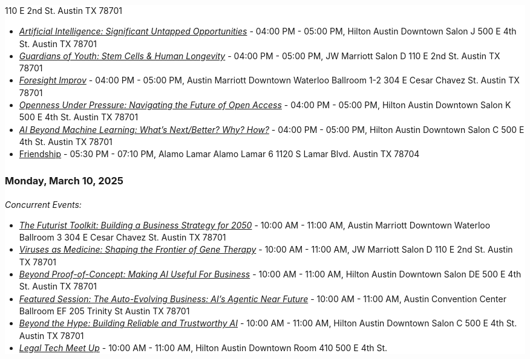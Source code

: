 110 E 2nd St.
Austin TX 78701
- [*Artificial Intelligence: Significant Untapped Opportunities*](https://schedule.sxsw.com/2025/events/PP147737) - 04:00 PM - 05:00 PM, Hilton Austin Downtown
Salon J
500 E 4th St.
Austin TX 78701
- [*Guardians of Youth: Stem Cells & Human Longevity*](https://schedule.sxsw.com/2025/events/PP147833) - 04:00 PM - 05:00 PM, JW Marriott
Salon D
110 E 2nd St.
Austin TX 78701
- [*Foresight Improv*](https://schedule.sxsw.com/2025/events/PP149416) - 04:00 PM - 05:00 PM, Austin Marriott Downtown
Waterloo Ballroom 1-2
304 E Cesar Chavez St.
Austin TX 78701
- [*Openness Under Pressure: Navigating the Future of Open Access*](https://schedule.sxsw.com/2025/events/PP153044) - 04:00 PM - 05:00 PM, Hilton Austin Downtown
Salon K
500 E 4th St.
Austin TX 78701
- [*AI Beyond Machine Learning: What’s Next/Better? Why? How?*](https://schedule.sxsw.com/2025/events/PP154487) - 04:00 PM - 05:00 PM, Hilton Austin Downtown
Salon C
500 E 4th St.
Austin TX 78701
- [Friendship](https://schedule.sxsw.com/2025/events/FS18101) - 05:30 PM - 07:10 PM, Alamo Lamar
Alamo Lamar 6
1120 S Lamar Blvd.
Austin TX 78704
### Monday, March 10, 2025

*Concurrent Events:*
- [*The Futurist Toolkit: Building a Business Strategy for 2050*](https://schedule.sxsw.com/2025/events/PP147692) - 10:00 AM - 11:00 AM, Austin Marriott Downtown
Waterloo Ballroom 3
304 E Cesar Chavez St.
Austin TX 78701
- [*Viruses as Medicine: Shaping the Frontier of Gene Therapy*](https://schedule.sxsw.com/2025/events/PP148051) - 10:00 AM - 11:00 AM, JW Marriott
Salon D
110 E 2nd St.
Austin TX 78701
- [*Beyond Proof-of-Concept: Making AI Useful For Business*](https://schedule.sxsw.com/2025/events/PP150541) - 10:00 AM - 11:00 AM, Hilton Austin Downtown
Salon DE
500 E 4th St.
Austin TX 78701
- [*Featured Session: The Auto-Evolving Business: AI’s Agentic Near Future*](https://schedule.sxsw.com/2025/events/PP150971) - 10:00 AM - 11:00 AM, Austin Convention Center
Ballroom EF
205 Trinity St
Austin TX 78701
- [*Beyond the Hype: Building Reliable and Trustworthy AI*](https://schedule.sxsw.com/2025/events/PP153352) - 10:00 AM - 11:00 AM, Hilton Austin Downtown
Salon C
500 E 4th St.
Austin TX 78701
- [*Legal Tech Meet Up*](https://schedule.sxsw.com/2025/events/PP154103) - 10:00 AM - 11:00 AM, Hilton Austin Downtown
Room 410
500 E 4th St.